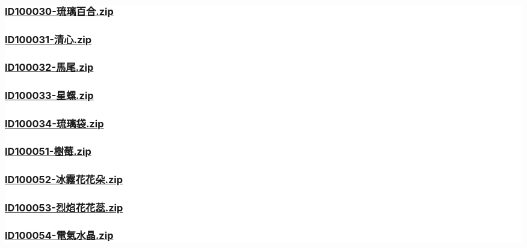 ### [ID100030-琉璃百合.zip](https://raw.githubusercontent.com/Sam5440/Genshin_Impact_Teleport/download/AutoGeneratePoint/Points%28Raw%29%5Bcn-en-ru%5D/zh-tw/Item/ID3-%E6%8F%90%E7%93%A6%E7%89%B9/ID100030-%E7%90%89%E7%92%83%E7%99%BE%E5%90%88.zip)

### [ID100031-清心.zip](https://raw.githubusercontent.com/Sam5440/Genshin_Impact_Teleport/download/AutoGeneratePoint/Points%28Raw%29%5Bcn-en-ru%5D/zh-tw/Item/ID3-%E6%8F%90%E7%93%A6%E7%89%B9/ID100031-%E6%B8%85%E5%BF%83.zip)

### [ID100032-馬尾.zip](https://raw.githubusercontent.com/Sam5440/Genshin_Impact_Teleport/download/AutoGeneratePoint/Points%28Raw%29%5Bcn-en-ru%5D/zh-tw/Item/ID3-%E6%8F%90%E7%93%A6%E7%89%B9/ID100032-%E9%A6%AC%E5%B0%BE.zip)

### [ID100033-星螺.zip](https://raw.githubusercontent.com/Sam5440/Genshin_Impact_Teleport/download/AutoGeneratePoint/Points%28Raw%29%5Bcn-en-ru%5D/zh-tw/Item/ID3-%E6%8F%90%E7%93%A6%E7%89%B9/ID100033-%E6%98%9F%E8%9E%BA.zip)

### [ID100034-琉璃袋.zip](https://raw.githubusercontent.com/Sam5440/Genshin_Impact_Teleport/download/AutoGeneratePoint/Points%28Raw%29%5Bcn-en-ru%5D/zh-tw/Item/ID3-%E6%8F%90%E7%93%A6%E7%89%B9/ID100034-%E7%90%89%E7%92%83%E8%A2%8B.zip)

### [ID100051-樹莓.zip](https://raw.githubusercontent.com/Sam5440/Genshin_Impact_Teleport/download/AutoGeneratePoint/Points%28Raw%29%5Bcn-en-ru%5D/zh-tw/Item/ID3-%E6%8F%90%E7%93%A6%E7%89%B9/ID100051-%E6%A8%B9%E8%8E%93.zip)

### [ID100052-冰霧花花朵.zip](https://raw.githubusercontent.com/Sam5440/Genshin_Impact_Teleport/download/AutoGeneratePoint/Points%28Raw%29%5Bcn-en-ru%5D/zh-tw/Item/ID3-%E6%8F%90%E7%93%A6%E7%89%B9/ID100052-%E5%86%B0%E9%9C%A7%E8%8A%B1%E8%8A%B1%E6%9C%B5.zip)

### [ID100053-烈焰花花蕊.zip](https://raw.githubusercontent.com/Sam5440/Genshin_Impact_Teleport/download/AutoGeneratePoint/Points%28Raw%29%5Bcn-en-ru%5D/zh-tw/Item/ID3-%E6%8F%90%E7%93%A6%E7%89%B9/ID100053-%E7%83%88%E7%84%B0%E8%8A%B1%E8%8A%B1%E8%95%8A.zip)

### [ID100054-電氣水晶.zip](https://raw.githubusercontent.com/Sam5440/Genshin_Impact_Teleport/download/AutoGeneratePoint/Points%28Raw%29%5Bcn-en-ru%5D/zh-tw/Item/ID3-%E6%8F%90%E7%93%A6%E7%89%B9/ID100054-%E9%9B%BB%E6%B0%A3%E6%B0%B4%E6%99%B6.zip)
